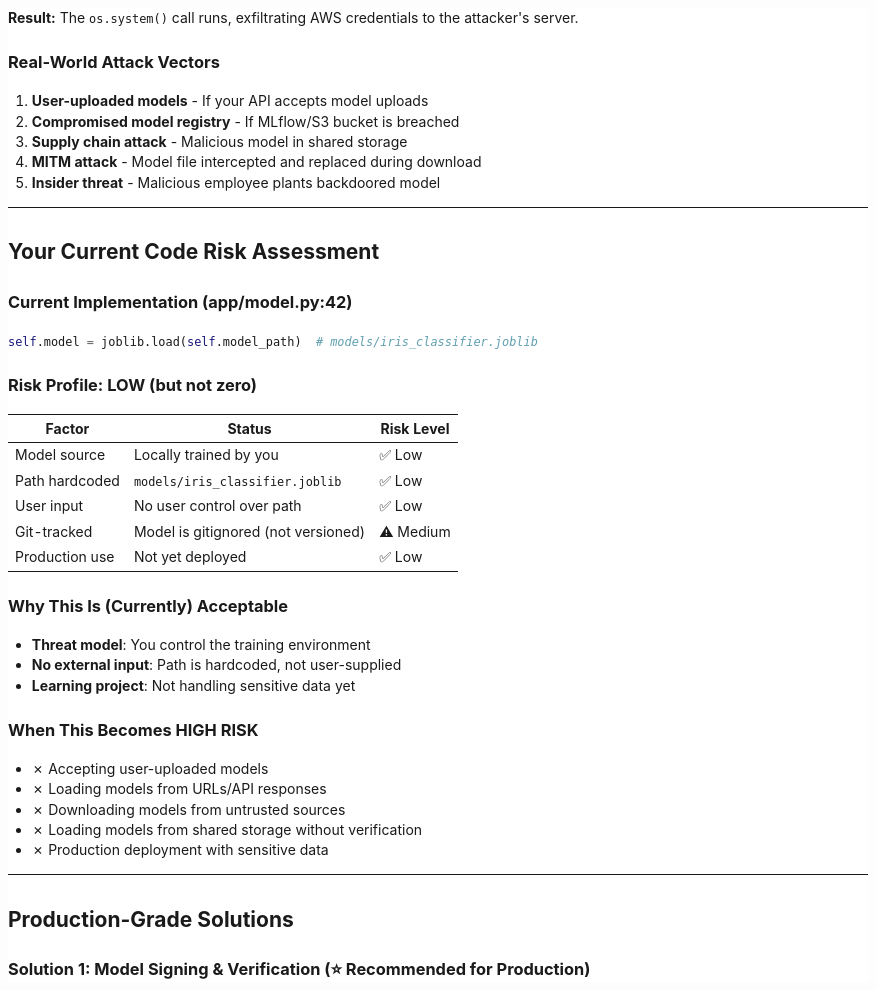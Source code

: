 **Result:** The `os.system()` call runs, exfiltrating AWS credentials to the attacker's server.

### Real-World Attack Vectors

1. **User-uploaded models** - If your API accepts model uploads
2. **Compromised model registry** - If MLflow/S3 bucket is breached
3. **Supply chain attack** - Malicious model in shared storage
4. **MITM attack** - Model file intercepted and replaced during download
5. **Insider threat** - Malicious employee plants backdoored model

---

## Your Current Code Risk Assessment

### Current Implementation (app/model.py:42)

```python
self.model = joblib.load(self.model_path)  # models/iris_classifier.joblib
```

### Risk Profile: **LOW** (but not zero)

| Factor | Status | Risk Level |
|--------|--------|------------|
| Model source | Locally trained by you | ✅ Low |
| Path hardcoded | `models/iris_classifier.joblib` | ✅ Low |
| User input | No user control over path | ✅ Low |
| Git-tracked | Model is gitignored (not versioned) | ⚠️ Medium |
| Production use | Not yet deployed | ✅ Low |

### Why This Is (Currently) Acceptable

- **Threat model**: You control the training environment
- **No external input**: Path is hardcoded, not user-supplied
- **Learning project**: Not handling sensitive data yet

### When This Becomes HIGH RISK

- ✗ Accepting user-uploaded models
- ✗ Loading models from URLs/API responses
- ✗ Downloading models from untrusted sources
- ✗ Loading models from shared storage without verification
- ✗ Production deployment with sensitive data

---

## Production-Grade Solutions

### Solution 1: Model Signing & Verification (⭐ Recommended for Production)
